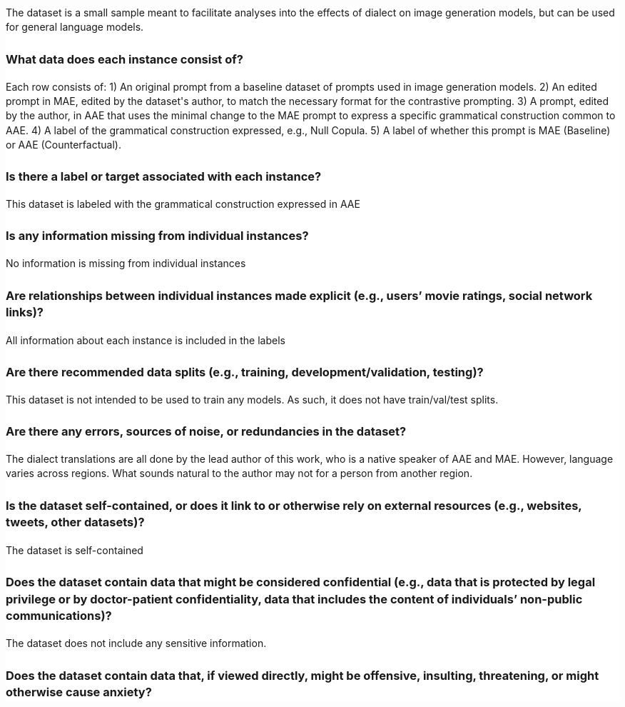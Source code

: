 The dataset is a small sample meant to facilitate analyses into the effects of dialect on image generation models, but can be used for general language models.
### What data does each instance consist of? 

Each row consists of: 1) An original prompt from a baseline dataset of prompts used in image generation models. 2) An edited prompt in MAE, edited by the dataset's author, to match the necessary format for the contrastive prompting. 3) A prompt, edited by the author, in AAE that uses the minimal change to the MAE prompt to express a specific grammatical construction common to AAE. 4) A label of the grammatical construction expressed, e.g., Null Copula. 5) A label of whether this prompt is MAE (Baseline) or AAE (Counterfactual).

### Is there a label or target associated with each instance?

This dataset is labeled with the grammatical construction expressed in AAE
### Is any information missing from individual instances?

No information is missing from individual instances
### Are relationships between individual instances made explicit (e.g., users’ movie ratings, social network links)?

All information about each instance is included in the labels

### Are there recommended data splits (e.g., training, development/validation, testing)?

This dataset is not intended to be used to train any models. As such, it does not have train/val/test splits.

### Are there any errors, sources of noise, or redundancies in the dataset?

The dialect translations are all done by the lead author of this work, who is a native speaker of AAE and MAE. However, language varies across regions. What sounds natural to the author may not for a person from another region.
### Is the dataset self-contained, or does it link to or otherwise rely on external resources (e.g., websites, tweets, other datasets)?

The dataset is self-contained
### Does the dataset contain data that might be considered confidential (e.g., data that is protected by legal privilege or by doctor-patient confidentiality, data that includes the content of individuals’ non-public communications)?

The dataset does not include any sensitive information.

### Does the dataset contain data that, if viewed directly, might be offensive, insulting, threatening, or might otherwise cause anxiety?
